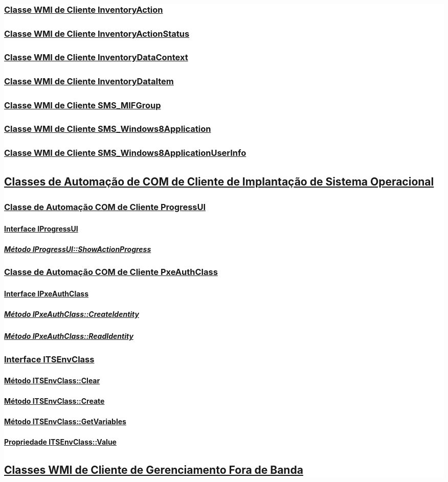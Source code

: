 ### [Classe WMI de Cliente InventoryAction](core/clients/client-classes/inventoryaction-client-wmi-class.md)
### [Classe WMI de Cliente InventoryActionStatus](core/clients/client-classes/inventoryactionstatus-client-wmi-class.md)
### [Classe WMI de Cliente InventoryDataContext](core/clients/client-classes/inventorydatacontext-client-wmi-class.md)
### [Classe WMI de Cliente InventoryDataItem](core/clients/client-classes/inventorydataitem-client-wmi-class.md)
### [Classe WMI de Cliente SMS_MIFGroup](core/clients/client-classes/sms_mifgroup-client-wmi-class.md)
### [Classe WMI de Cliente SMS_Windows8Application](core/clients/client-classes/sms_windows8application-client-wmi-class.md)
### [Classe WMI de Cliente SMS_Windows8ApplicationUserInfo](core/clients/client-classes/sms_windows8applicationuserinfo-client-wmi-class.md)
## [Classes de Automação de COM de Cliente de Implantação de Sistema Operacional](core/clients/client-classes/operating-system-deployment-client-com-automation-classes.md)
### [Classe de Automação COM de Cliente ProgressUI](core/clients/client-classes/progressui-client-com-automation-class.md)
#### [Interface IProgressUI](core/clients/client-classes/iprogressui-interface.md)
##### [Método IProgressUI::ShowActionProgress](core/clients/client-classes/iprogressui--showactionprogress-method.md)
### [Classe de Automação COM de Cliente PxeAuthClass](core/clients/client-classes/pxeauthclass-client-com-automation-class.md)
#### [Interface IPxeAuthClass](core/clients/client-classes/ipxeauthclass-interface.md)
##### [Método IPxeAuthClass::CreateIdentity](core/clients/client-classes/ipxeauthclass--createidentity-method.md)
##### [Método IPxeAuthClass::ReadIdentity](core/clients/client-classes/ipxeauthclass--readidentity-method.md)
### [Interface ITSEnvClass](core/clients/client-classes/itsenvclass-interface.md)
#### [Método ITSEnvClass::Clear](core/clients/client-classes/itsenvclass--clear-method.md)
#### [Método ITSEnvClass::Create](core/clients/client-classes/itsenvclass--create-method.md)
#### [Método ITSEnvClass::GetVariables](core/clients/client-classes/itsenvclass--getvariables-method.md)
#### [Propriedade ITSEnvClass::Value](core/clients/client-classes/itsenvclass--value-property.md)
## [Classes WMI de Cliente de Gerenciamento Fora de Banda](core/clients/client-classes/out-of-band-management-client-wmi-classes.md)